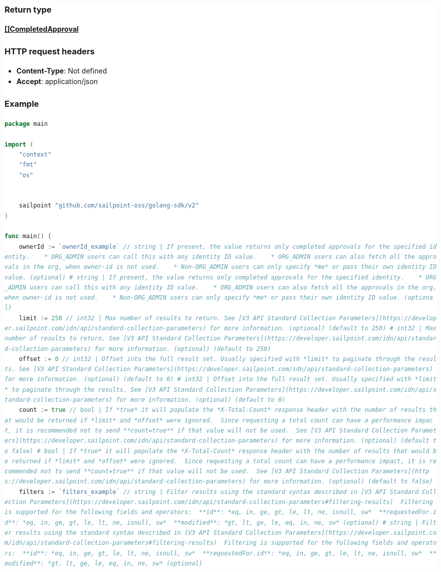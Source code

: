 ### Return type

[**[]CompletedApproval**](../models/completed-approval)

### HTTP request headers

- **Content-Type**: Not defined
- **Accept**: application/json

### Example

```go
package main

import (
	"context"
	"fmt"
	"os"
   
    
	sailpoint "github.com/sailpoint-oss/golang-sdk/v2"
)

func main() {
    ownerId := `ownerId_example` // string | If present, the value returns only completed approvals for the specified identity.    * ORG_ADMIN users can call this with any identity ID value.    * ORG_ADMIN users can also fetch all the approvals in the org, when owner-id is not used.    * Non-ORG_ADMIN users can only specify *me* or pass their own identity ID value. (optional) # string | If present, the value returns only completed approvals for the specified identity.    * ORG_ADMIN users can call this with any identity ID value.    * ORG_ADMIN users can also fetch all the approvals in the org, when owner-id is not used.    * Non-ORG_ADMIN users can only specify *me* or pass their own identity ID value. (optional)
    limit := 250 // int32 | Max number of results to return. See [V3 API Standard Collection Parameters](https://developer.sailpoint.com/idn/api/standard-collection-parameters) for more information. (optional) (default to 250) # int32 | Max number of results to return. See [V3 API Standard Collection Parameters](https://developer.sailpoint.com/idn/api/standard-collection-parameters) for more information. (optional) (default to 250)
    offset := 0 // int32 | Offset into the full result set. Usually specified with *limit* to paginate through the results. See [V3 API Standard Collection Parameters](https://developer.sailpoint.com/idn/api/standard-collection-parameters) for more information. (optional) (default to 0) # int32 | Offset into the full result set. Usually specified with *limit* to paginate through the results. See [V3 API Standard Collection Parameters](https://developer.sailpoint.com/idn/api/standard-collection-parameters) for more information. (optional) (default to 0)
    count := true // bool | If *true* it will populate the *X-Total-Count* response header with the number of results that would be returned if *limit* and *offset* were ignored.  Since requesting a total count can have a performance impact, it is recommended not to send **count=true** if that value will not be used.  See [V3 API Standard Collection Parameters](https://developer.sailpoint.com/idn/api/standard-collection-parameters) for more information. (optional) (default to false) # bool | If *true* it will populate the *X-Total-Count* response header with the number of results that would be returned if *limit* and *offset* were ignored.  Since requesting a total count can have a performance impact, it is recommended not to send **count=true** if that value will not be used.  See [V3 API Standard Collection Parameters](https://developer.sailpoint.com/idn/api/standard-collection-parameters) for more information. (optional) (default to false)
    filters := `filters_example` // string | Filter results using the standard syntax described in [V3 API Standard Collection Parameters](https://developer.sailpoint.com/idn/api/standard-collection-parameters#filtering-results)  Filtering is supported for the following fields and operators:  **id**: *eq, in, ge, gt, le, lt, ne, isnull, sw*  **requestedFor.id**: *eq, in, ge, gt, le, lt, ne, isnull, sw*  **modified**: *gt, lt, ge, le, eq, in, ne, sw* (optional) # string | Filter results using the standard syntax described in [V3 API Standard Collection Parameters](https://developer.sailpoint.com/idn/api/standard-collection-parameters#filtering-results)  Filtering is supported for the following fields and operators:  **id**: *eq, in, ge, gt, le, lt, ne, isnull, sw*  **requestedFor.id**: *eq, in, ge, gt, le, lt, ne, isnull, sw*  **modified**: *gt, lt, ge, le, eq, in, ne, sw* (optional)
```
